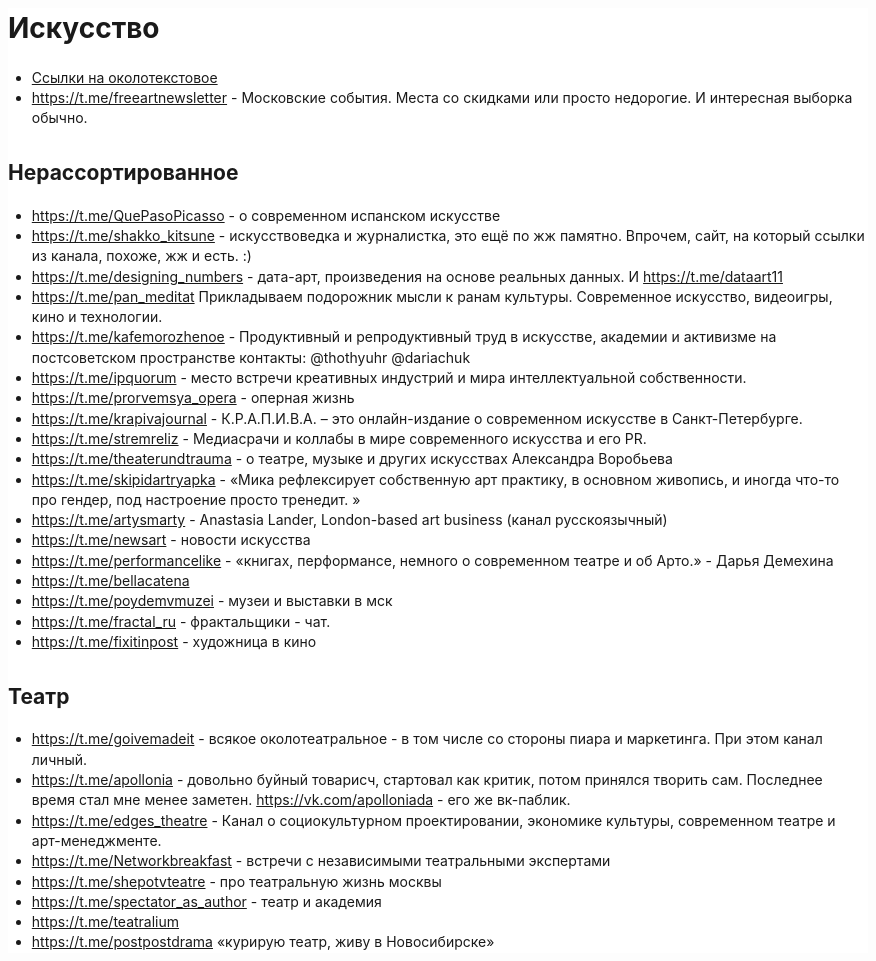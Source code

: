 
<a id="org48ce0e7"></a>

# Искусство

-   [Ссылки на околотекстовое](../texts/20210826174424-ссылки_о_текстовом.publ.md)
-   <https://t.me/freeartnewsletter> - Московские события. Места со скидками или просто недорогие. И интересная выборка обычно.


<a id="org67fba5d"></a>

## Нерассортированное

-   <https://t.me/QuePasoPicasso> - о современном испанском искусстве
-   <https://t.me/shakko_kitsune> - искусствоведка и журналистка, это ещё по жж памятно. Впрочем, сайт, на который ссылки из канала, похоже, жж и есть. :)
-   <https://t.me/designing_numbers> - дата-арт, произведения на основе реальных данных. И <https://t.me/dataart11>
-   <https://t.me/pan_meditat> Прикладываем подорожник мысли к ранам культуры. Современное искусство, видеоигры, кино и технологии.
-   <https://t.me/kafemorozhenoe> - Продуктивный и репродуктивный труд в искусстве, академии и активизме на постсоветском пространстве контакты: @thothyuhr @dariachuk
-   <https://t.me/ipquorum> - место встречи креативных индустрий и мира интеллектуальной собственности.
-   <https://t.me/prorvemsya_opera> - оперная жизнь
-   <https://t.me/krapivajournal> - К.Р.А.П.И.В.А. – это онлайн-издание о современном искусстве в Санкт-Петербурге.
-   <https://t.me/stremreliz> - Медиасрачи и коллабы в мире современного искусства и его PR.
-   <https://t.me/theaterundtrauma> - о театре, музыке и других искусствах Александра Воробьева
-   <https://t.me/skipidartryapka> - «Мика рефлексирует собственную арт практику, в основном живопись, и иногда что-то про гендер, под настроение просто тренедит. »
-   <https://t.me/artysmarty> - Anastasia Lander, London-based art business (канал русскоязычный)
-   <https://t.me/newsart> - новости искусства
-   <https://t.me/performancelike> - «книгах, перформансе, немного о современном театре и об Арто.» - Дарья Демехина
-   <https://t.me/bellacatena>
-   <https://t.me/poydemvmuzei> - музеи и выставки в мск
-   <https://t.me/fractal_ru> - фрактальщики - чат.
-   <https://t.me/fixitinpost> - художница в кино


<a id="org9925bf5"></a>

## Театр

-   <https://t.me/goivemadeit> - всякое околотеатральное - в том числе со стороны пиара и маркетинга. При этом канал личный.
-   <https://t.me/apollonia> - довольно буйный товарисч, стартовал как критик, потом принялся творить сам. Последнее время стал мне менее заметен. <https://vk.com/apolloniada> - его же вк-паблик.
-   <https://t.me/edges_theatre> - Канал о социокультурном проектировании, экономике культуры, современном театре и арт-менеджменте.
-   <https://t.me/Networkbreakfast> - встречи с независимыми театральными экспертами
-   <https://t.me/shepotvteatre> - про театральную жизнь москвы
-   <https://t.me/spectator_as_author> - театр и академия
-   <https://t.me/teatralium>
-   <https://t.me/postpostdrama> «курирую театр, живу в Новосибирске»
